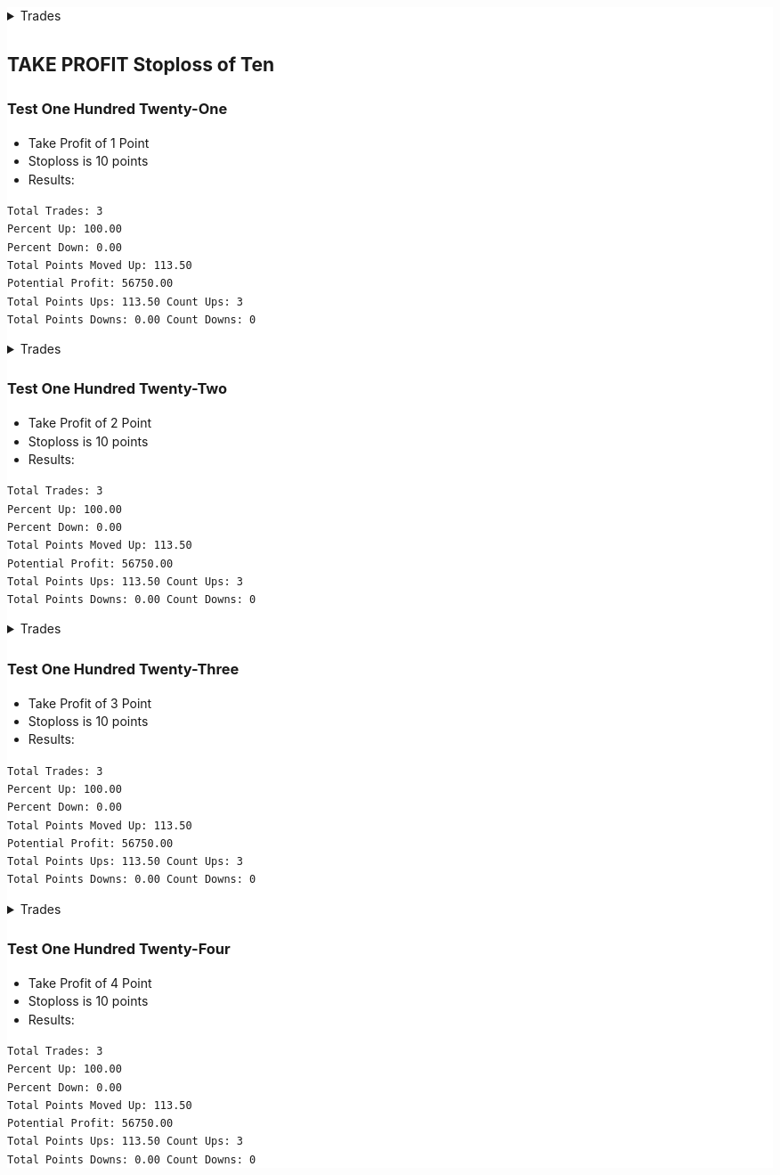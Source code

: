 <details><summary>Trades</summary></details>

## TAKE PROFIT Stoploss of Ten

### Test One Hundred Twenty-One
* Take Profit of 1 Point
* Stoploss is 10 points
* Results:
```
Total Trades: 3
Percent Up: 100.00
Percent Down: 0.00
Total Points Moved Up: 113.50
Potential Profit: 56750.00
Total Points Ups: 113.50 Count Ups: 3
Total Points Downs: 0.00 Count Downs: 0
```

<details><summary>Trades</summary></details>

### Test One Hundred Twenty-Two
* Take Profit of 2 Point
* Stoploss is 10 points
* Results:
```
Total Trades: 3
Percent Up: 100.00
Percent Down: 0.00
Total Points Moved Up: 113.50
Potential Profit: 56750.00
Total Points Ups: 113.50 Count Ups: 3
Total Points Downs: 0.00 Count Downs: 0
```

<details><summary>Trades</summary></details>

### Test One Hundred Twenty-Three
* Take Profit of 3 Point
* Stoploss is 10 points
* Results:
```
Total Trades: 3
Percent Up: 100.00
Percent Down: 0.00
Total Points Moved Up: 113.50
Potential Profit: 56750.00
Total Points Ups: 113.50 Count Ups: 3
Total Points Downs: 0.00 Count Downs: 0
```

<details><summary>Trades</summary></details>

### Test One Hundred Twenty-Four
* Take Profit of 4 Point
* Stoploss is 10 points
* Results:
```
Total Trades: 3
Percent Up: 100.00
Percent Down: 0.00
Total Points Moved Up: 113.50
Potential Profit: 56750.00
Total Points Ups: 113.50 Count Ups: 3
Total Points Downs: 0.00 Count Downs: 0
```